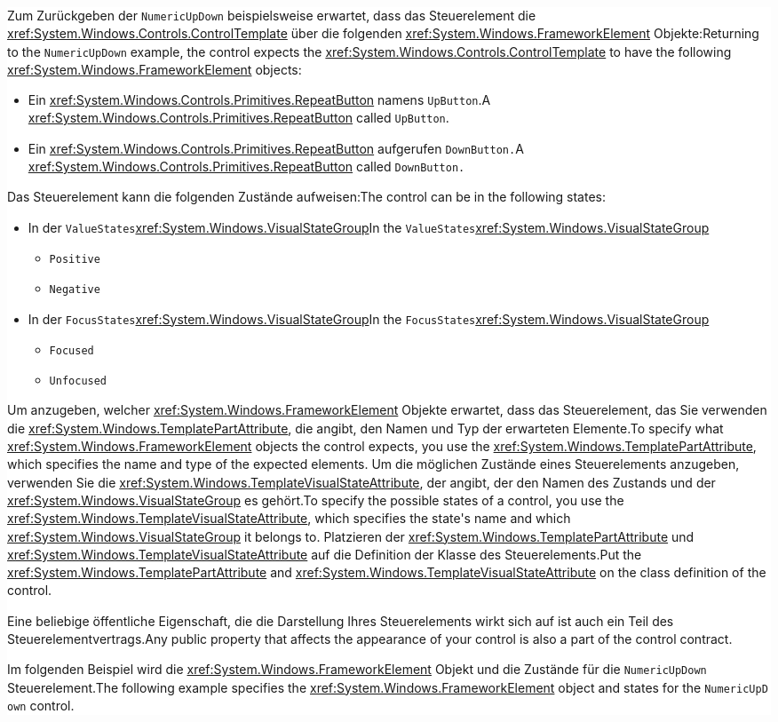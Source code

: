  <span data-ttu-id="a1ec7-254">Zum Zurückgeben der `NumericUpDown` beispielsweise erwartet, dass das Steuerelement die <xref:System.Windows.Controls.ControlTemplate> über die folgenden <xref:System.Windows.FrameworkElement> Objekte:</span><span class="sxs-lookup"><span data-stu-id="a1ec7-254">Returning to the `NumericUpDown` example, the control expects the <xref:System.Windows.Controls.ControlTemplate> to have the following <xref:System.Windows.FrameworkElement> objects:</span></span>  
  
-   <span data-ttu-id="a1ec7-255">Ein <xref:System.Windows.Controls.Primitives.RepeatButton> namens `UpButton`.</span><span class="sxs-lookup"><span data-stu-id="a1ec7-255">A <xref:System.Windows.Controls.Primitives.RepeatButton> called `UpButton`.</span></span>  
  
-   <span data-ttu-id="a1ec7-256">Ein <xref:System.Windows.Controls.Primitives.RepeatButton> aufgerufen `DownButton.`</span><span class="sxs-lookup"><span data-stu-id="a1ec7-256">A <xref:System.Windows.Controls.Primitives.RepeatButton> called `DownButton.`</span></span>  
  
 <span data-ttu-id="a1ec7-257">Das Steuerelement kann die folgenden Zustände aufweisen:</span><span class="sxs-lookup"><span data-stu-id="a1ec7-257">The control can be in the following states:</span></span>  
  
-   <span data-ttu-id="a1ec7-258">In der `ValueStates`<xref:System.Windows.VisualStateGroup></span><span class="sxs-lookup"><span data-stu-id="a1ec7-258">In the `ValueStates`<xref:System.Windows.VisualStateGroup></span></span>  
  
    -   `Positive`  
  
    -   `Negative`  
  
-   <span data-ttu-id="a1ec7-259">In der `FocusStates`<xref:System.Windows.VisualStateGroup></span><span class="sxs-lookup"><span data-stu-id="a1ec7-259">In the `FocusStates`<xref:System.Windows.VisualStateGroup></span></span>  
  
    -   `Focused`  
  
    -   `Unfocused`  
  
 <span data-ttu-id="a1ec7-260">Um anzugeben, welcher <xref:System.Windows.FrameworkElement> Objekte erwartet, dass das Steuerelement, das Sie verwenden die <xref:System.Windows.TemplatePartAttribute>, die angibt, den Namen und Typ der erwarteten Elemente.</span><span class="sxs-lookup"><span data-stu-id="a1ec7-260">To specify what <xref:System.Windows.FrameworkElement> objects the control expects, you use the <xref:System.Windows.TemplatePartAttribute>, which specifies the name and type of the expected elements.</span></span>  <span data-ttu-id="a1ec7-261">Um die möglichen Zustände eines Steuerelements anzugeben, verwenden Sie die <xref:System.Windows.TemplateVisualStateAttribute>, der angibt, der den Namen des Zustands und der <xref:System.Windows.VisualStateGroup> es gehört.</span><span class="sxs-lookup"><span data-stu-id="a1ec7-261">To specify the possible states of a control, you use the <xref:System.Windows.TemplateVisualStateAttribute>, which specifies the state's name and which <xref:System.Windows.VisualStateGroup> it belongs to.</span></span>  <span data-ttu-id="a1ec7-262">Platzieren der <xref:System.Windows.TemplatePartAttribute> und <xref:System.Windows.TemplateVisualStateAttribute> auf die Definition der Klasse des Steuerelements.</span><span class="sxs-lookup"><span data-stu-id="a1ec7-262">Put the <xref:System.Windows.TemplatePartAttribute> and <xref:System.Windows.TemplateVisualStateAttribute> on the class definition of the control.</span></span>  
  
 <span data-ttu-id="a1ec7-263">Eine beliebige öffentliche Eigenschaft, die die Darstellung Ihres Steuerelements wirkt sich auf ist auch ein Teil des Steuerelementvertrags.</span><span class="sxs-lookup"><span data-stu-id="a1ec7-263">Any public property that affects the appearance of your control is also a part of the control contract.</span></span>  
  
 <span data-ttu-id="a1ec7-264">Im folgenden Beispiel wird die <xref:System.Windows.FrameworkElement> Objekt und die Zustände für die `NumericUpDown` Steuerelement.</span><span class="sxs-lookup"><span data-stu-id="a1ec7-264">The following example specifies the <xref:System.Windows.FrameworkElement> object and states for the `NumericUpDown` control.</span></span>  
  
